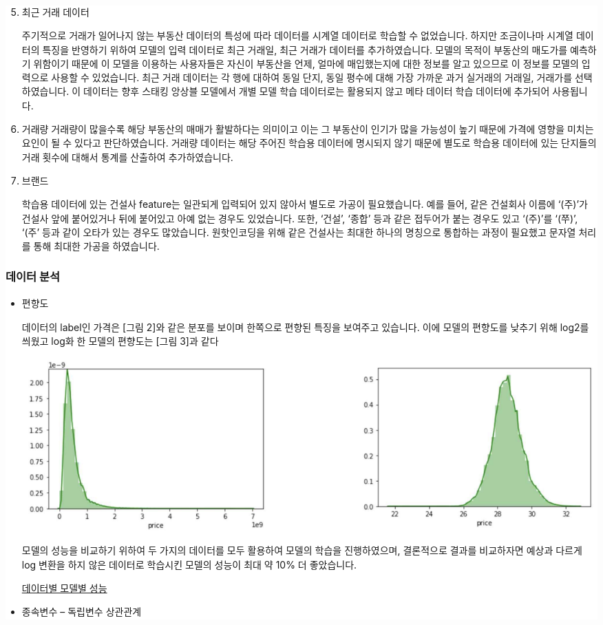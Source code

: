 5. 최근 거래 데이터

    주기적으로 거래가 일어나지 않는 부동산 데이터의 특성에 따라 데이터를 시계열 데이터로 학습할 수 없었습니다. 하지만 조금이나마 시계열 데이터의 특징을 반영하기 위하여 모델의 입력 데이터로 최근 거래일, 최근 거래가 데이터를 추가하였습니다. 모델의 목적이 부동산의 매도가를 예측하기 위함이기 때문에 이 모델을 이용하는 사용자들은 자신이 부동산을 언제, 얼마에 매입했는지에 대한 정보를 알고 있으므로 이 정보를 모델의 입력으로 사용할 수 있었습니다. 최근 거래 데이터는 각 행에 대하여 동일 단지, 동일 평수에 대해 가장 가까운 과거 실거래의 거래일, 거래가를 선택하였습니다. 이 데이터는 향후 스태킹 앙상블 모델에서 개별 모델 학습 데이터로는 활용되지 않고 메타 데이터 학습 데이터에 추가되어 사용됩니다.

6. 거래량
거래량이 많을수록 해당 부동산의 매매가 활발하다는 의미이고 이는 그 부동산이 인기가
많을 가능성이 높기 때문에 가격에 영향을 미치는 요인이 될 수 있다고 판단하였습니다. 거래량
데이터는 해당 주어진 학습용 데이터에 명시되지 않기 때문에 별도로 학습용 데이터에 있는
단지들의 거래 횟수에 대해서 통계를 산출하여 추가하였습니다.

7. 브랜드

    학습용 데이터에 있는 건설사 feature는 일관되게 입력되어 있지 않아서 별도로 가공이 필요했습니다. 예를 들어, 같은 건설회사 이름에 ‘(주)’가 건설사 앞에 붙어있거나 뒤에 붙어있고 아예 없는 경우도 있었습니다. 또한, ‘건설’, ‘종합’ 등과 같은 접두어가 붙는 경우도 있고 ‘(주)’를 ‘(쭈)’, ‘(주’ 등과 같이 오타가 있는 경우도 많았습니다. 원핫인코딩을 위해 같은 건설사는 최대한 하나의 명칭으로 통합하는 과정이 필요했고 문자열 처리를 통해 최대한 가공을 하였습니다.

### 데이터 분석

- 편향도

    데이터의 label인 가격은 [그림 2]와 같은 분포를 보이며 한쪽으로 편향된 특징을 보여주고 있습니다. 이에 모델의 편향도를 낮추기 위해 log2를 씌웠고 log화 한 모델의 편향도는 [그림 3]과
    같다

    ![House-Price-Predictor%207cdf68e7f21c4074a7d437ec90499f22/_2020-12-31__10.12.14.png](House-Price-Predictor%207cdf68e7f21c4074a7d437ec90499f22/_2020-12-31__10.12.14.png)

    모델의 성능을 비교하기 위하여 두 가지의 데이터를 모두 활용하여 모델의 학습을 진행하였으며, 결론적으로 결과를 비교하자면 예상과 다르게 log 변환을 하지 않은 데이터로 학습시킨 모델의 성능이 최대 약 10% 더 좋았습니다.

    [데이터별 모델별 성능](https://www.notion.so/74f35bf0b9aa4a24a2e2330d75f123bd)

- 종속변수 – 독립변수 상관관계
